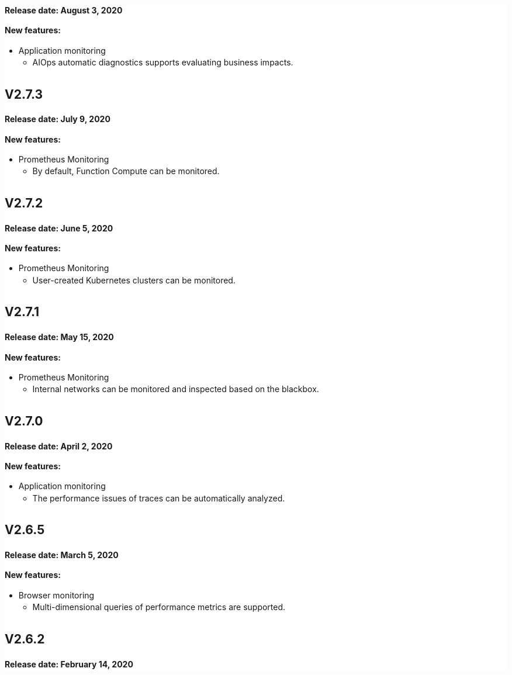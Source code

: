 **Release date: August 3, 2020**

**New features:**

-   Application monitoring
    -   AIOps automatic diagnostics supports evaluating business impacts.

## V2.7.3

**Release date: July 9, 2020**

**New features:**

-   Prometheus Monitoring
    -   By default, Function Compute can be monitored.

## V2.7.2

**Release date: June 5, 2020**

**New features:**

-   Prometheus Monitoring
    -   User-created Kubernetes clusters can be monitored.

## V2.7.1

**Release date: May 15, 2020**

**New features:**

-   Prometheus Monitoring
    -   Internal networks can be monitored and inspected based on the blackbox.

## V2.7.0

**Release date: April 2, 2020**

**New features:**

-   Application monitoring
    -   The performance issues of traces can be automatically analyzed.

## V2.6.5

**Release date: March 5, 2020**

**New features:**

-   Browser monitoring
    -   Multi-dimensional queries of performance metrics are supported.

## V2.6.2

**Release date: February 14, 2020**
